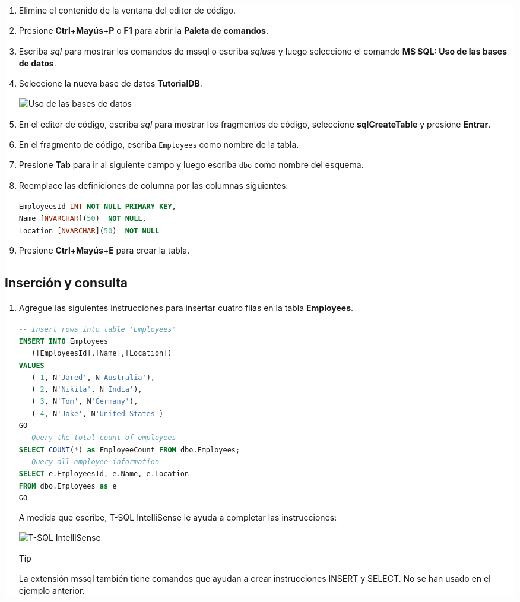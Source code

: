 1. Elimine el contenido de la ventana del editor de código.

2. Presione **Ctrl**+**Mayús**+**P** o **F1** para abrir la **Paleta de comandos**.

3. Escriba *sql* para mostrar los comandos de mssql o escriba *sqluse* y luego seleccione el comando **MS SQL: Uso de las bases de datos**.

4. Seleccione la nueva base de datos **TutorialDB**.

   ![Uso de las bases de datos](./media/sql-server-develop-use-vscode/vscode-use-database.png)

5. En el editor de código, escriba *sql* para mostrar los fragmentos de código, seleccione **sqlCreateTable** y presione **Entrar**.

6. En el fragmento de código, escriba `Employees` como nombre de la tabla.

7. Presione **Tab** para ir al siguiente campo y luego escriba `dbo` como nombre del esquema.

8. Reemplace las definiciones de columna por las columnas siguientes:

   ```sql
   EmployeesId INT NOT NULL PRIMARY KEY,
   Name [NVARCHAR](50)  NOT NULL,
   Location [NVARCHAR](50)  NOT NULL
   ```

9. Presione **Ctrl**+**Mayús**+**E** para crear la tabla.

## <a name="insert-and-query"></a>Inserción y consulta

1. Agregue las siguientes instrucciones para insertar cuatro filas en la tabla **Employees**.

   ```sql
   -- Insert rows into table 'Employees'
   INSERT INTO Employees
      ([EmployeesId],[Name],[Location])
   VALUES
      ( 1, N'Jared', N'Australia'),
      ( 2, N'Nikita', N'India'),
      ( 3, N'Tom', N'Germany'),
      ( 4, N'Jake', N'United States')
   GO
   -- Query the total count of employees
   SELECT COUNT(*) as EmployeeCount FROM dbo.Employees;
   -- Query all employee information
   SELECT e.EmployeesId, e.Name, e.Location
   FROM dbo.Employees as e
   GO
   ```

   A medida que escribe, T-SQL IntelliSense le ayuda a completar las instrucciones:

   ![T-SQL IntelliSense](./media/sql-server-develop-use-vscode/vscode-intellisense.png)

   > [!TIP]
   > La extensión mssql también tiene comandos que ayudan a crear instrucciones INSERT y SELECT. No se han usado en el ejemplo anterior.
